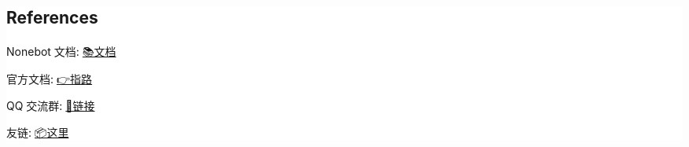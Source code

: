 ## References

Nonebot 文档: [📚文档](https://nonebot.dev/docs/next/best-practice/alconna/alconna)

官方文档: [👉指路](https://arclet.top/)

QQ 交流群: [🔗链接](https://jq.qq.com/?_wv=1027&k=PUPOnCSH)

友链: [📦这里](https://graiax.cn/guide/message_parser/alconna.html)
